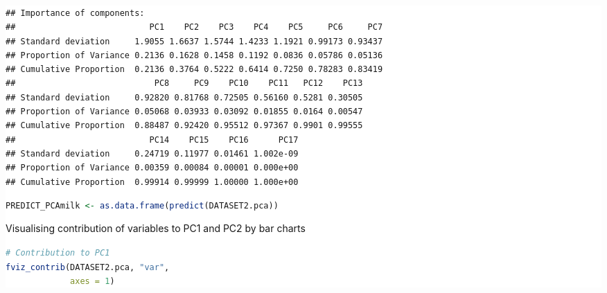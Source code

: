     ## Importance of components:
    ##                           PC1    PC2    PC3    PC4    PC5     PC6     PC7
    ## Standard deviation     1.9055 1.6637 1.5744 1.4233 1.1921 0.99173 0.93437
    ## Proportion of Variance 0.2136 0.1628 0.1458 0.1192 0.0836 0.05786 0.05136
    ## Cumulative Proportion  0.2136 0.3764 0.5222 0.6414 0.7250 0.78283 0.83419
    ##                            PC8     PC9    PC10    PC11   PC12    PC13
    ## Standard deviation     0.92820 0.81768 0.72505 0.56160 0.5281 0.30505
    ## Proportion of Variance 0.05068 0.03933 0.03092 0.01855 0.0164 0.00547
    ## Cumulative Proportion  0.88487 0.92420 0.95512 0.97367 0.9901 0.99555
    ##                           PC14    PC15    PC16      PC17
    ## Standard deviation     0.24719 0.11977 0.01461 1.002e-09
    ## Proportion of Variance 0.00359 0.00084 0.00001 0.000e+00
    ## Cumulative Proportion  0.99914 0.99999 1.00000 1.000e+00

``` r
PREDICT_PCAmilk <- as.data.frame(predict(DATASET2.pca))
```

Visualising contribution of variables to PC1 and PC2 by bar charts

``` r
# Contribution to PC1
fviz_contrib(DATASET2.pca, "var", 
             axes = 1)
```
